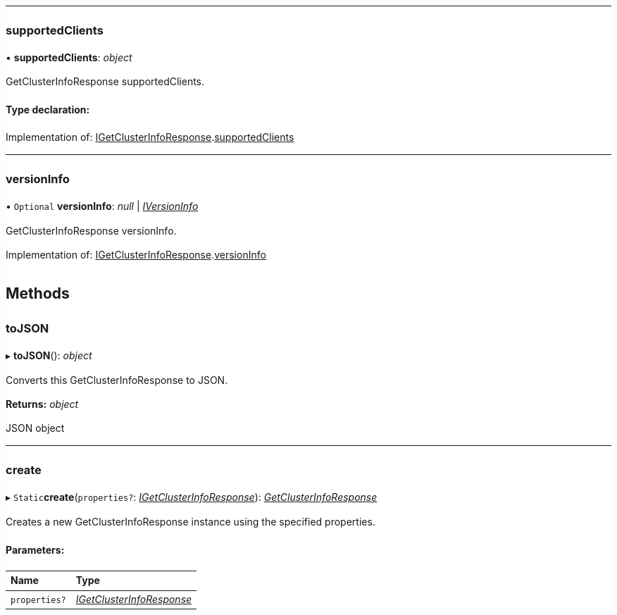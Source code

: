___

### supportedClients

• **supportedClients**: *object*

GetClusterInfoResponse supportedClients.

#### Type declaration:

Implementation of: [IGetClusterInfoResponse](../interfaces/proto.temporal.api.workflowservice.v1.igetclusterinforesponse.md).[supportedClients](../interfaces/proto.temporal.api.workflowservice.v1.igetclusterinforesponse.md#supportedclients)

___

### versionInfo

• `Optional` **versionInfo**: *null* \| [*IVersionInfo*](../interfaces/proto.temporal.api.version.v1.iversioninfo.md)

GetClusterInfoResponse versionInfo.

Implementation of: [IGetClusterInfoResponse](../interfaces/proto.temporal.api.workflowservice.v1.igetclusterinforesponse.md).[versionInfo](../interfaces/proto.temporal.api.workflowservice.v1.igetclusterinforesponse.md#versioninfo)

## Methods

### toJSON

▸ **toJSON**(): *object*

Converts this GetClusterInfoResponse to JSON.

**Returns:** *object*

JSON object

___

### create

▸ `Static`**create**(`properties?`: [*IGetClusterInfoResponse*](../interfaces/proto.temporal.api.workflowservice.v1.igetclusterinforesponse.md)): [*GetClusterInfoResponse*](proto.temporal.api.workflowservice.v1.getclusterinforesponse.md)

Creates a new GetClusterInfoResponse instance using the specified properties.

#### Parameters:

Name | Type |
:------ | :------ |
`properties?` | [*IGetClusterInfoResponse*](../interfaces/proto.temporal.api.workflowservice.v1.igetclusterinforesponse.md) |
